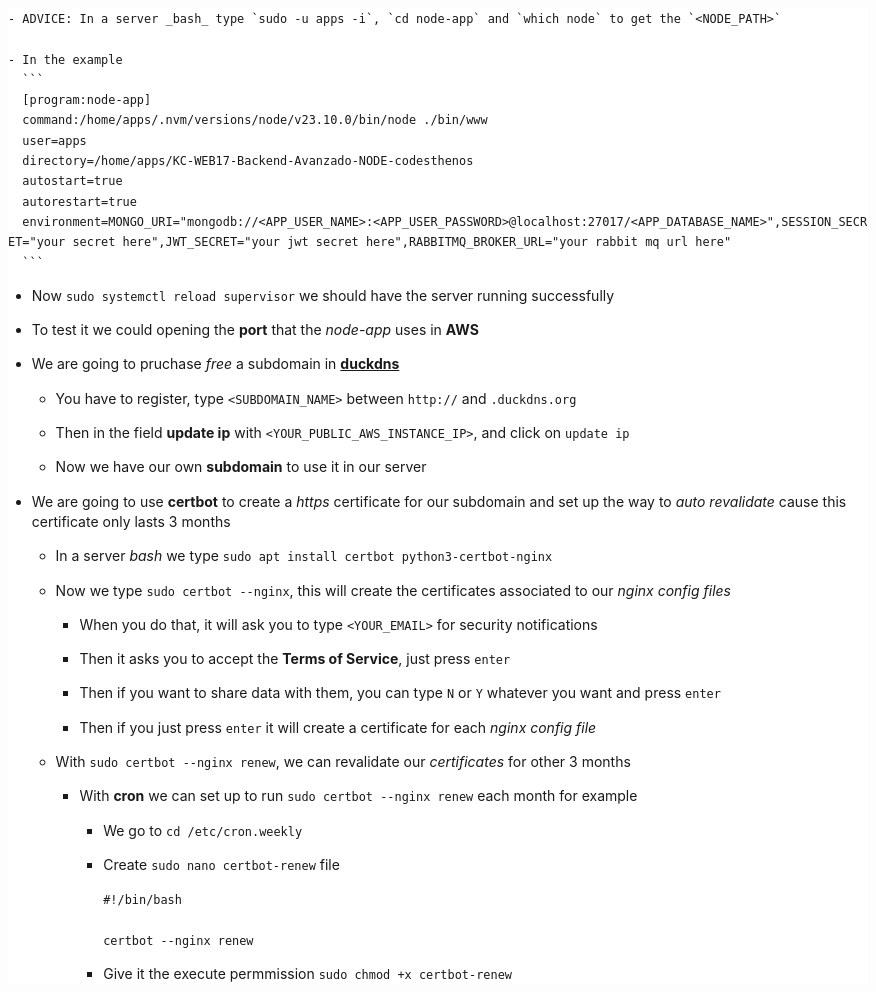     - ADVICE: In a server _bash_ type `sudo -u apps -i`, `cd node-app` and `which node` to get the `<NODE_PATH>`

    - In the example
      ```
      [program:node-app]
      command:/home/apps/.nvm/versions/node/v23.10.0/bin/node ./bin/www
      user=apps
      directory=/home/apps/KC-WEB17-Backend-Avanzado-NODE-codesthenos
      autostart=true
      autorestart=true
      environment=MONGO_URI="mongodb://<APP_USER_NAME>:<APP_USER_PASSWORD>@localhost:27017/<APP_DATABASE_NAME>",SESSION_SECRET="your secret here",JWT_SECRET="your jwt secret here",RABBITMQ_BROKER_URL="your rabbit mq url here"
      ```

  - Now `sudo systemctl reload supervisor` we should have the server running successfully

  - To test it we could opening the **port** that the _node-app_ uses in **AWS**

- We are going to pruchase _free_ a subdomain in [**duckdns**](https://www.duckdns.org/)

  - You have to register, type `<SUBDOMAIN_NAME>` between `http://` and `.duckdns.org`

  - Then in the field **update ip** with `<YOUR_PUBLIC_AWS_INSTANCE_IP>`, and click on `update ip`

  - Now we have our own **subdomain** to use it in our server

- We are going to use **certbot** to create a _https_ certificate for our subdomain and set up the way to _auto revalidate_ cause this certificate only lasts 3 months

  - In a server _bash_ we type `sudo apt install certbot python3-certbot-nginx`

  - Now we type `sudo certbot --nginx`, this will create the certificates associated to our _nginx config files_

    - When you do that, it will ask you to type `<YOUR_EMAIL>` for security notifications

    - Then it asks you to accept the **Terms of Service**, just press `enter`

    - Then if you want to share data with them, you can type `N` or `Y` whatever you want and press `enter`

    - Then if you just press `enter` it will create a certificate for each _nginx config file_

  - With `sudo certbot --nginx renew`, we can revalidate our _certificates_ for other 3 months

    - With **cron** we can set up to run `sudo certbot --nginx renew` each month for example

      - We go to `cd /etc/cron.weekly`

      - Create `sudo nano certbot-renew` file

        ```
        #!/bin/bash

        certbot --nginx renew
        ```

      - Give it the execute permmission `sudo chmod +x certbot-renew`
